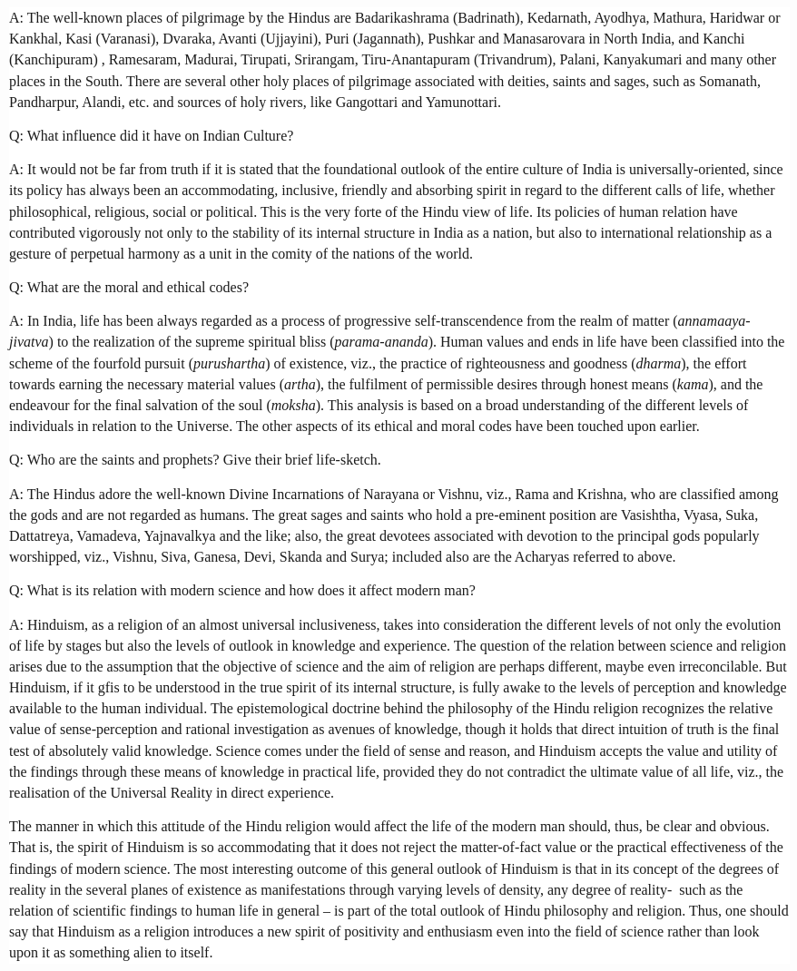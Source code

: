 <p><span style="font-size: 12pt; font-family: book antiqua,palatino;"><span class="bluetitle">A:</span> The well-known places of pilgrimage by the Hindus are Badarikashrama (Badrinath), Kedarnath, Ayodhya, Mathura, Haridwar or Kankhal, Kasi (Varanasi), Dvaraka, Avanti (Ujjayini), Puri (Jagannath), Pushkar and Manasarovara in North India, and Kanchi (Kanchipuram) , Ramesaram, Madurai, Tirupati, Srirangam, Tiru-Anantapuram (Trivandrum), Palani, Kanyakumari and many other places in the South. There are several other holy places of pilgrimage associated with deities, saints and sages, such as Somanath, Pandharpur, Alandi, etc. and sources of holy rivers, like Gangottari and Yamunottari.</span></p>
<p><span style="font-size: 12pt; font-family: book antiqua,palatino;"><span class="bluetitle">Q:</span> What influence did it have on Indian Culture?</span></p>
<p><span style="font-size: 12pt; font-family: book antiqua,palatino;"><span class="bluetitle">A:</span> It would not be far from truth if it is stated that the foundational outlook of the entire culture of India is universally-oriented, since its policy has always been an accommodating, inclusive, friendly and absorbing spirit in regard to the different calls of life, whether philosophical, religious, social or political. This is the very forte of the Hindu view of life. Its policies of human relation have contributed vigorously not only to the stability of its internal structure in India as a nation, but also to international relationship as a gesture of perpetual harmony as a unit in the comity of the nations of the world.</span></p>
<p><span style="font-size: 12pt; font-family: book antiqua,palatino;"><span class="bluetitle">Q:</span> What are the moral and ethical codes?</span></p>
<p><span style="font-size: 12pt; font-family: book antiqua,palatino;"><span class="bluetitle">A:</span> In India, life has been always regarded as a process of progressive self-transcendence from the realm of matter (<em>annamaaya-jivatva</em>) to the realization of the supreme spiritual bliss (<em>parama-ananda</em>). Human values and ends in life have been classified into the scheme of the fourfold pursuit (<em>purushartha</em>) of existence, viz., the practice of righteousness and goodness (<em>dharma</em>), the effort towards earning the necessary material values (<em>artha</em>), the fulfilment of permissible desires through honest means (<em>kama</em>), and the endeavour for the final salvation of the soul (<em>moksha</em>). This analysis is based on a broad understanding of the different levels of individuals in relation to the Universe. The other aspects of its ethical and moral codes have been touched upon earlier.</span></p>
<p><span style="font-size: 12pt; font-family: book antiqua,palatino;"><span class="bluetitle">Q:</span> Who are the saints and prophets? Give their brief life-sketch.</span></p>
<p><span style="font-size: 12pt; font-family: book antiqua,palatino;"><span class="bluetitle">A:</span> The Hindus adore the well-known Divine Incarnations of Narayana or Vishnu, viz., Rama and Krishna, who are classified among the gods and are not regarded as humans. The great sages and saints who hold a pre-eminent position are Vasishtha, Vyasa, Suka, Dattatreya, Vamadeva, Yajnavalkya and the like; also, the great devotees associated with devotion to the principal gods popularly worshipped, viz., Vishnu, Siva, Ganesa, Devi, Skanda and Surya; included also are the Acharyas referred to above.</span></p>
<p><span style="font-size: 12pt; font-family: book antiqua,palatino;"><span class="bluetitle">Q:</span> What is its relation with modern science and how does it affect modern man?</span></p>
<p><span style="font-size: 12pt; font-family: book antiqua,palatino;"><span class="bluetitle">A:</span> Hinduism, as a religion of an almost universal inclusiveness, takes into consideration the different levels of not only the evolution of life by stages but also the levels of outlook in knowledge and experience. The question of the relation between science and religion arises due to the assumption that the objective of science and the aim of religion are perhaps different, maybe even irreconcilable. But Hinduism, if it gfis to be understood in the true spirit of its internal structure, is fully awake to the levels of perception and knowledge available to the human individual. The epistemological doctrine behind the philosophy of the Hindu religion recognizes the relative value of sense-perception and rational investigation as avenues of knowledge, though it holds that direct intuition of truth is the final test of absolutely valid knowledge. Science comes under the field of sense and reason, and Hinduism accepts the value and utility of the findings through these means of knowledge in practical life, provided they do not contradict the ultimate value of all life, viz., the realisation of the Universal Reality in direct experience.</span></p>
<p><span style="font-size: 12pt; font-family: book antiqua,palatino;">The manner in which this attitude of the Hindu religion would affect the life of the modern man should, thus, be clear and obvious. That is, the spirit of Hinduism is so accommodating that it does not reject the matter-of-fact value or the practical effectiveness of the findings of modern science. The most interesting outcome of this general outlook of Hinduism is that in its concept of the degrees of reality in the several planes of existence as manifestations through varying levels of density, any degree of reality- &nbsp;such as the relation of scientific findings to human life in general – is part of the total outlook of Hindu philosophy and religion. Thus, one should say that Hinduism as a religion introduces a new spirit of positivity and enthusiasm even into the field of science rather than look upon it as something alien to itself.</span></p>